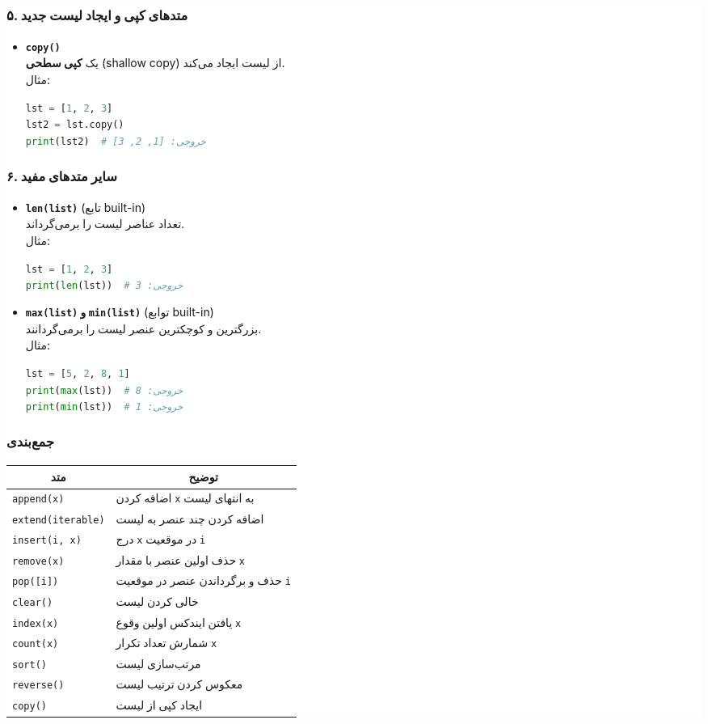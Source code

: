 ### **۵. متدهای کپی و ایجاد لیست جدید**

- **`copy()`**  
  یک **کپی سطحی** (shallow copy) از لیست ایجاد می‌کند.  
  مثال:

  ```python
  lst = [1, 2, 3]
  lst2 = lst.copy()
  print(lst2)  # خروجی: [1, 2, 3]
  ```

### **۶. سایر متدهای مفید**

- **`len(list)`** (تابع built-in)  
  تعداد عناصر لیست را برمی‌گرداند.  
  مثال:

  ```python
  lst = [1, 2, 3]
  print(len(lst))  # خروجی: 3
  ```

- **`max(list)` و `min(list)`** (توابع built-in)  
  بزرگترین و کوچکترین عنصر لیست را برمی‌گردانند.  
  مثال:

  ```python
  lst = [5, 2, 8, 1]
  print(max(lst))  # خروجی: 8
  print(min(lst))  # خروجی: 1
  ```

### **جمع‌بندی**

| متد | توضیح |
|------|------|
| `append(x)` | اضافه کردن `x` به انتهای لیست |
| `extend(iterable)` | اضافه کردن چند عنصر به لیست |
| `insert(i, x)` | درج `x` در موقعیت `i` |
| `remove(x)` | حذف اولین عنصر با مقدار `x` |
| `pop([i])` | حذف و برگرداندن عنصر در موقعیت `i` |
| `clear()` | خالی کردن لیست |
| `index(x)` | یافتن ایندکس اولین وقوع `x` |
| `count(x)` | شمارش تعداد تکرار `x` |
| `sort()` | مرتب‌سازی لیست |
| `reverse()` | معکوس کردن ترتیب لیست |
| `copy()` | ایجاد کپی از لیست |
